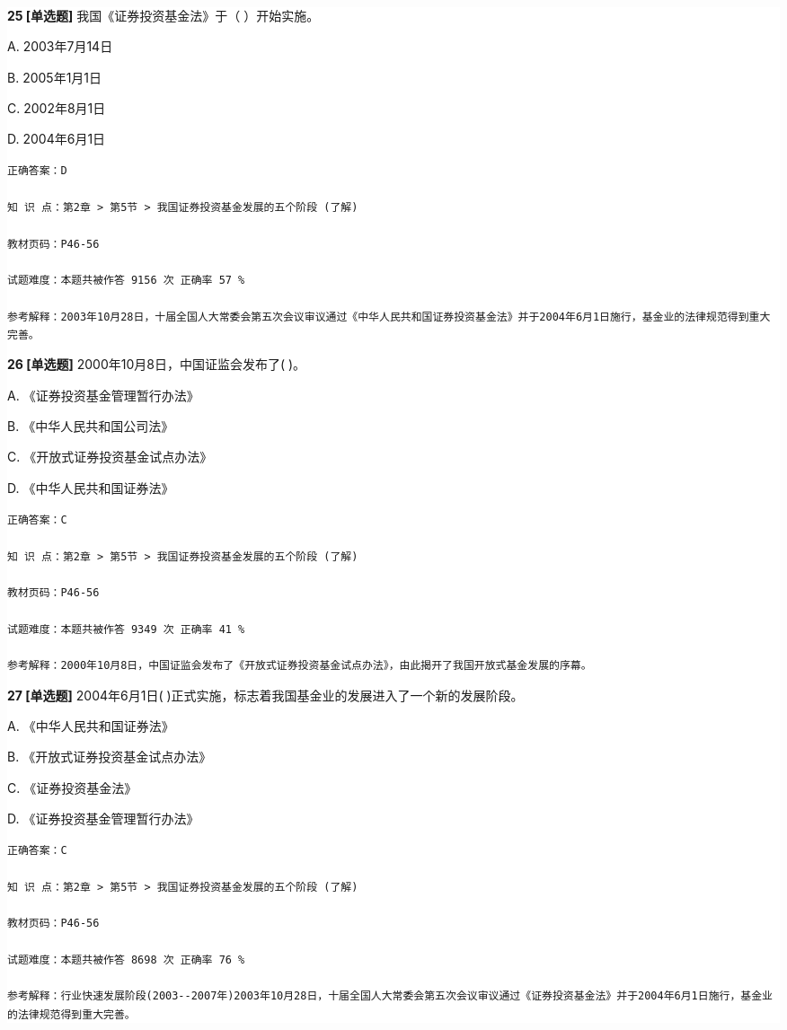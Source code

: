 
**25 [单选题]** 我国《证券投资基金法》于（       ）开始实施。

A. 2003年7月14日

B. 2005年1月1日

C. 2002年8月1日

D. 2004年6月1日

```
正确答案：D

知 识 点：第2章 > 第5节 > 我国证券投资基金发展的五个阶段 (了解)

教材页码：P46-56

试题难度：本题共被作答 9156 次 正确率 57 %

参考解释：2003年10月28日，十届全国人大常委会第五次会议审议通过《中华人民共和国证券投资基金法》并于2004年6月1日施行，基金业的法律规范得到重大完善。
```


**26 [单选题]** 2000年10月8日，中国证监会发布了(       )。

A. 《证券投资基金管理暂行办法》

B. 《中华人民共和国公司法》

C. 《开放式证券投资基金试点办法》

D. 《中华人民共和国证券法》

```
正确答案：C

知 识 点：第2章 > 第5节 > 我国证券投资基金发展的五个阶段 (了解)

教材页码：P46-56

试题难度：本题共被作答 9349 次 正确率 41 %

参考解释：2000年10月8日，中国证监会发布了《开放式证券投资基金试点办法》，由此揭开了我国开放式基金发展的序幕。
```


**27 [单选题]** 2004年6月1日(       )正式实施，标志着我国基金业的发展进入了一个新的发展阶段。

A. 《中华人民共和国证券法》

B. 《开放式证券投资基金试点办法》

C. 《证券投资基金法》

D. 《证券投资基金管理暂行办法》

```
正确答案：C

知 识 点：第2章 > 第5节 > 我国证券投资基金发展的五个阶段 (了解)

教材页码：P46-56

试题难度：本题共被作答 8698 次 正确率 76 %

参考解释：行业快速发展阶段(2003--2007年)2003年10月28日，十届全国人大常委会第五次会议审议通过《证券投资基金法》并于2004年6月1日施行，基金业的法律规范得到重大完善。
```
